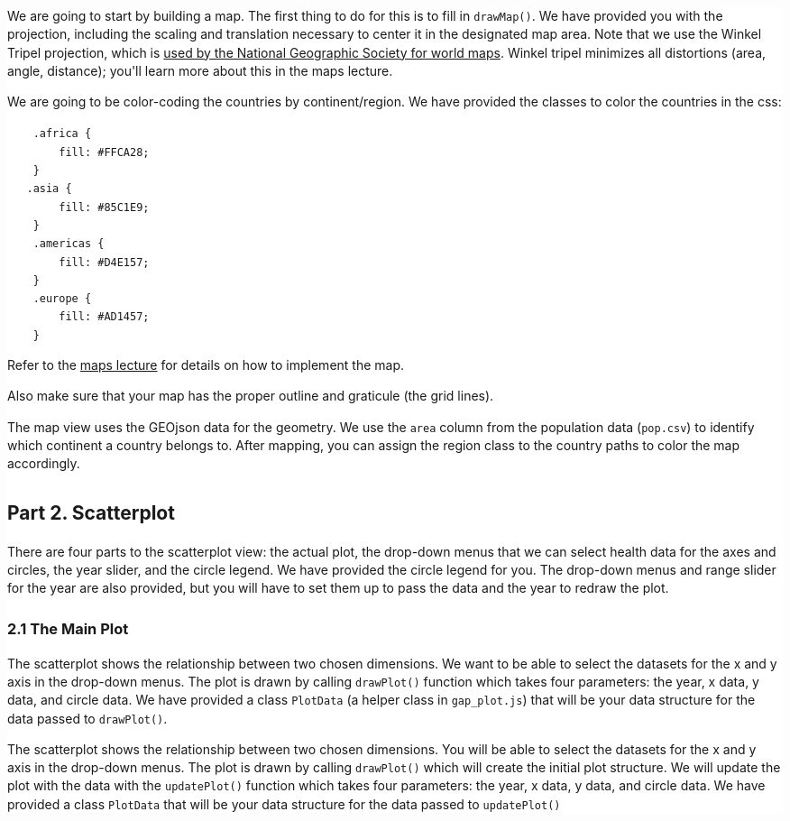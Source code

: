 We are going to start by building a map. The first thing to do for this is to fill in `drawMap()`. We have provided you with the projection, including the scaling and translation necessary to center it in the designated map area. Note that we use the Winkel Tripel projection, which is [used by the National Geographic Society for world maps](https://www.nationalgeographic.org/media/selecting-map-projection/). Winkel tripel minimizes all distortions (area, angle, distance); you'll learn more about this in the maps lecture. 

We are going to be color-coding the countries by continent/region. We have provided the classes to color the countries in the css:
```
    .africa {
        fill: #FFCA28;
    }
   .asia {
        fill: #85C1E9;
    }
    .americas {
        fill: #D4E157;
    }
    .europe {
        fill: #AD1457;
    }
```

Refer to the [maps lecture](http://dataviscourse.net/tutorials/lectures/lecture-maps/) for details on how to implement the map. 

Also make sure that your map has the proper outline and graticule (the grid lines).

The map view uses the GEOjson data for the geometry. We use the `area` column from the population data (`pop.csv`) to identify which continent a country belongs to. After mapping, you can assign the region class to the country paths to color the map accordingly. 

## Part 2. Scatterplot

There are four parts to the scatterplot view: the actual plot, the drop-down menus that we can select health data for the axes and circles, the year slider, and the circle legend. We have provided the circle legend for you. The drop-down menus and range slider for the year are also provided, but you will have to set them up to pass the data and the year to redraw the plot. 


### 2.1 The Main Plot

The scatterplot shows the relationship between two chosen dimensions. We want to be able to select the datasets for the x and y axis in the drop-down menus. The plot is drawn by calling `drawPlot()` function which takes four parameters: the year, x data, y data, and circle data. We have provided a class `PlotData` (a helper class in `gap_plot.js`) that will be your data structure for the data passed to `drawPlot()`. 

The scatterplot shows the relationship between two chosen dimensions. You will be able to select the datasets for the x and y axis in the drop-down menus. The plot is drawn by calling `drawPlot()` which will create the initial plot structure. We will update the plot with the data with the `updatePlot()` function which takes four parameters: the year, x data, y data, and circle data. We have provided a class `PlotData` that will be your data structure for the data passed to `updatePlot()`
